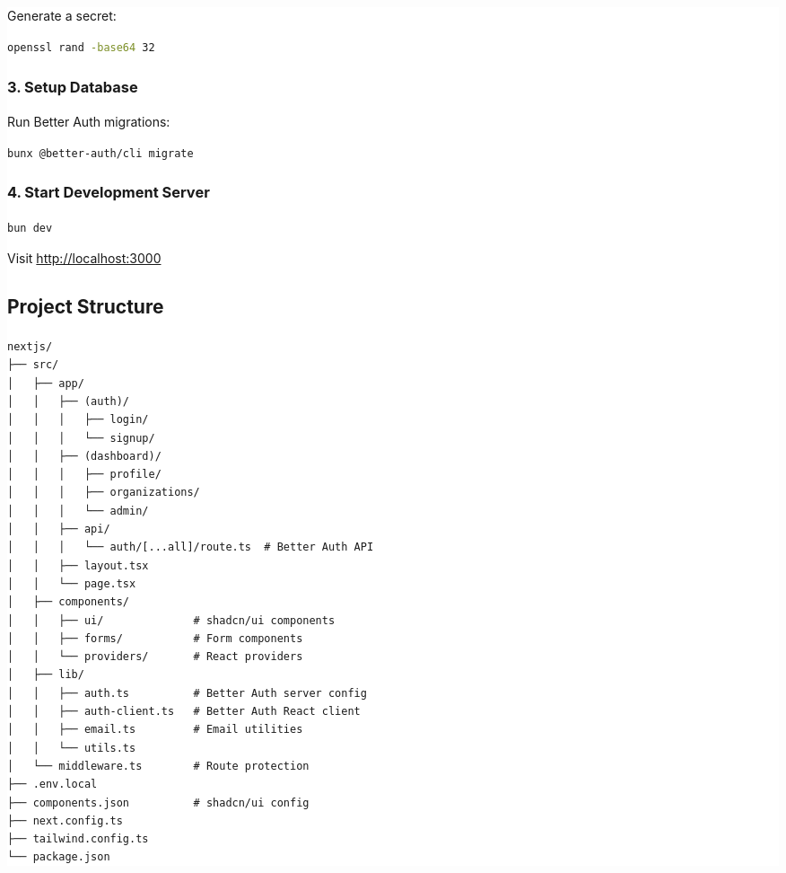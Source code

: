 Generate a secret:
```bash
openssl rand -base64 32
```

### 3. Setup Database

Run Better Auth migrations:

```bash
bunx @better-auth/cli migrate
```

### 4. Start Development Server

```bash
bun dev
```

Visit [http://localhost:3000](http://localhost:3000)

## Project Structure

```
nextjs/
├── src/
│   ├── app/
│   │   ├── (auth)/
│   │   │   ├── login/
│   │   │   └── signup/
│   │   ├── (dashboard)/
│   │   │   ├── profile/
│   │   │   ├── organizations/
│   │   │   └── admin/
│   │   ├── api/
│   │   │   └── auth/[...all]/route.ts  # Better Auth API
│   │   ├── layout.tsx
│   │   └── page.tsx
│   ├── components/
│   │   ├── ui/              # shadcn/ui components
│   │   ├── forms/           # Form components
│   │   └── providers/       # React providers
│   ├── lib/
│   │   ├── auth.ts          # Better Auth server config
│   │   ├── auth-client.ts   # Better Auth React client
│   │   ├── email.ts         # Email utilities
│   │   └── utils.ts
│   └── middleware.ts        # Route protection
├── .env.local
├── components.json          # shadcn/ui config
├── next.config.ts
├── tailwind.config.ts
└── package.json
```
